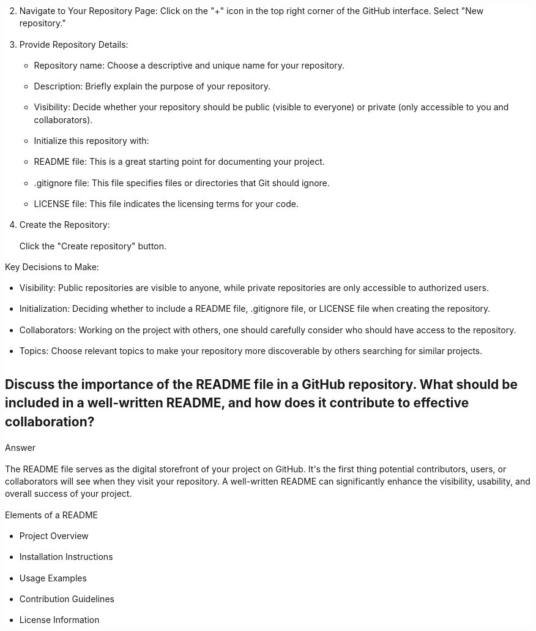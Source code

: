 2. Navigate to Your Repository Page:
Click on the "+" icon in the top right corner of the GitHub interface.
Select "New repository."

3. Provide Repository Details:

   - Repository name: Choose a descriptive and unique name for your repository.

   -  Description: Briefly explain the purpose of your repository.

   - Visibility: Decide whether your repository should be public (visible to everyone) or private (only accessible to you and collaborators).

   - Initialize this repository with:

   - README file: This is a great starting point for documenting your project.

   - .gitignore file: This file specifies files or directories that Git should ignore.

   - LICENSE file: This file indicates the licensing terms for your code.

4. Create the Repository:
   
    Click the "Create repository" button.
   
Key Decisions to Make:

  - Visibility: Public repositories are visible to anyone, while private repositories are only accessible to authorized users.
        
  - Initialization: Deciding  whether to include a README file, .gitignore file, or LICENSE file when creating the repository.
  
  - Collaborators: Working on the project with others, one should carefully consider who should have access to the repository. 
  
  - Topics: Choose relevant topics to make your repository more discoverable by others searching for similar projects.


## Discuss the importance of the README file in a GitHub repository. What should be included in a well-written README, and how does it contribute to effective collaboration?

Answer

The README file serves as the digital storefront of your project on GitHub. It's the first thing potential contributors, users, or collaborators will see when they visit your repository. A well-written README can significantly enhance the visibility, usability, and overall success of your project.

Elements of a README 

  - Project Overview

  - Installation Instructions

  - Usage Examples

  - Contribution Guidelines

  - License Information
